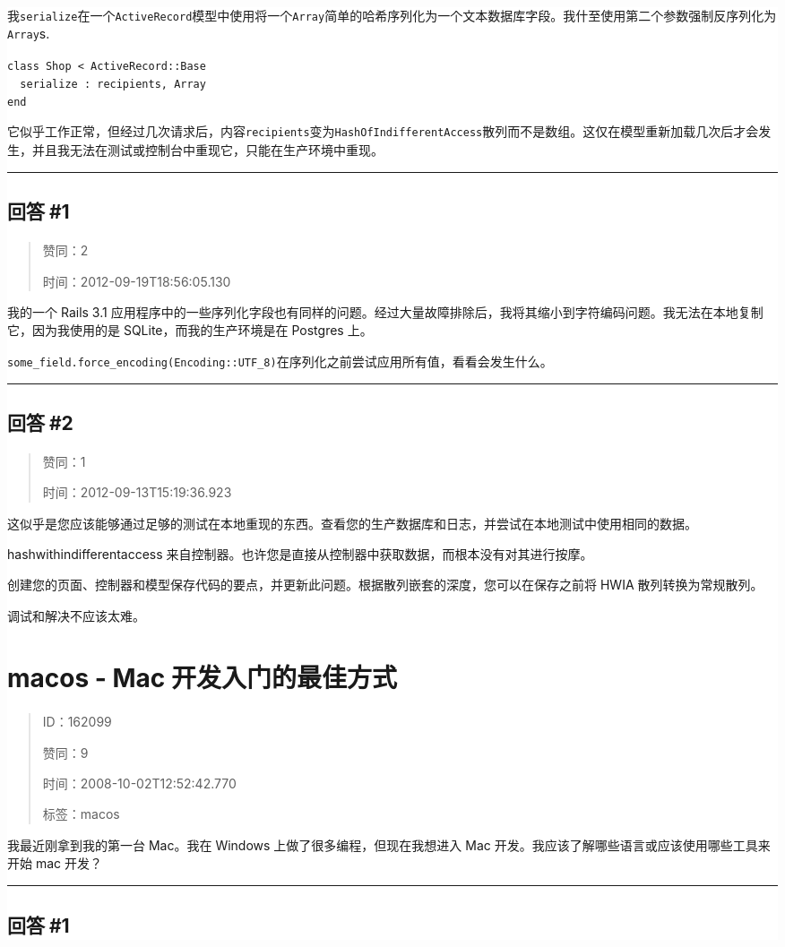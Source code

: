 我`serialize`在一个`ActiveRecord`模型中使用将一个`Array`简单的哈希序列化为一个文本数据库字段。我什至使用第二个参数强制反序列化为`Array`s.

```
class Shop < ActiveRecord::Base
  serialize : recipients, Array
end 
```

它似乎工作正常，但经过几次请求后，内容`recipients`变为`HashOfIndifferentAccess`散列而不是数组。这仅在模型重新加载几次后才会发生，并且我无法在测试或控制台中重现它，只能在生产环境中重现。

* * *

## 回答 #1

> 赞同：2
> 
> 时间：2012-09-19T18:56:05.130

我的一个 Rails 3.1 应用程序中的一些序列化字段也有同样的问题。经过大量故障排除后，我将其缩小到字符编码问题。我无法在本地复制它，因为我使用的是 SQLite，而我的生产环境是在 Postgres 上。

`some_field.force_encoding(Encoding::UTF_8)`在序列化之前尝试应用所有值，看看会发生什么。

* * *

## 回答 #2

> 赞同：1
> 
> 时间：2012-09-13T15:19:36.923

这似乎是您应该能够通过足够的测试在本地重现的东西。查看您的生产数据库和日志，并尝试在本地测试中使用相同的数据。

hashwithindifferentaccess 来自控制器。也许您是直接从控制器中获取数据，而根本没有对其进行按摩。

创建您的页面、控制器和模型保存代码的要点，并更新此问题。根据散列嵌套的深度，您可以在保存之前将 HWIA 散列转换为常规散列。

调试和解决不应该太难。

# macos - Mac 开发入门的最佳方式

> ID：162099
> 
> 赞同：9
> 
> 时间：2008-10-02T12:52:42.770
> 
> 标签：macos

我最近刚拿到我的第一台 Mac。我在 Windows 上做了很多编程，但现在我想进入 Mac 开发。我应该了解哪些语言或应该使用哪些工具来开始 mac 开发？

* * *

## 回答 #1
